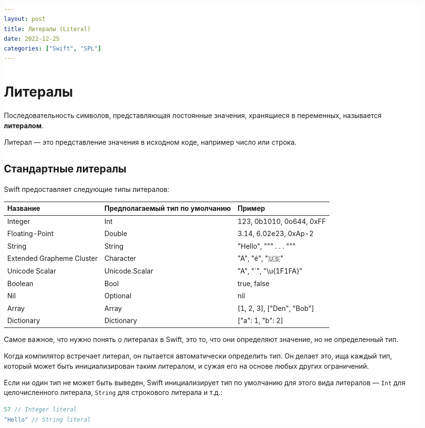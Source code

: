 ```yaml
---
layout: post
title: Литералы (Literal)
date: 2022-12-25
categories: ["Swift", "SPL"]
---
```


# Литералы

Последовательность символов, представляющая постоянные значения, хранящиеся в переменных, называется **литералом**.

Литерал — это представление значения в исходном коде, например число или строка. 

## Стандартные литералы

Swift предоставляет следующие типы литералов:

| Название                  | Предполагаемый тип по умолчанию | Пример                    |
|:--------------------------|:--------------------------------|:--------------------------|
| Integer                   | Int                             | 123, 0b1010, 0o644, 0xFF  |
| Floating-Point            | Double                          | 3.14, 6.02e23, 0xAp-2     |
| String                    | String                          | "Hello", """ . . . """    |
| Extended Grapheme Cluster | Character                       | "A", "é", "🇺🇸"            |
| Unicode Scalar            | Unicode.Scalar                  | "A", "´", "\u{1F1FA}"     |
| Boolean                   | Bool                            | true, false               |
| Nil                       | Optional                        | nil                       |
| Array                     | Array                           | [1, 2, 3], ["Den", "Bob"] |
| Dictionary                | Dictionary                      | ["a": 1, "b": 2]          |

Самое важное, что нужно понять о литералах в Swift, это то, что они определяют значение, но не определенный тип.

Когда компилятор встречает литерал, он пытается автоматически определить тип. Он делает это, ища каждый тип, который может быть инициализирован таким литералом, и сужая его на основе любых других ограничений.

Если ни один тип не может быть выведен, Swift инициализирует тип по умолчанию для этого вида литералов — `Int` для целочисленного литерала, `String` для строкового литерала и т.д.:

```swift
57 // Integer literal
"Hello" // String literal
```
